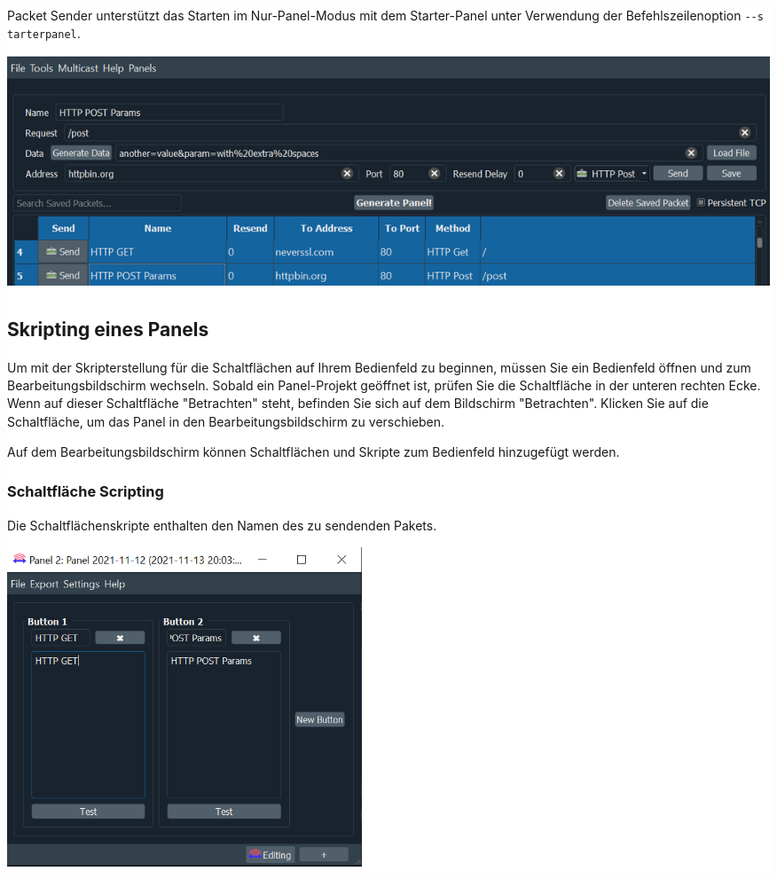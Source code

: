 Packet Sender unterstützt das Starten im Nur-Panel-Modus mit dem Starter-Panel unter Verwendung der Befehlszeilenoption `--starterpanel`.


![](/screenshots/ps_panel_generate.PNG)


## Skripting eines Panels
Um mit der Skripterstellung für die Schaltflächen auf Ihrem Bedienfeld zu beginnen, müssen Sie ein Bedienfeld öffnen und zum Bearbeitungsbildschirm wechseln. Sobald ein Panel-Projekt geöffnet ist, prüfen Sie die Schaltfläche in der unteren rechten Ecke. Wenn auf dieser Schaltfläche "Betrachten" steht, befinden Sie sich auf dem Bildschirm "Betrachten". Klicken Sie auf die Schaltfläche, um das Panel in den Bearbeitungsbildschirm zu verschieben. 

Auf dem Bearbeitungsbildschirm können Schaltflächen und Skripte zum Bedienfeld hinzugefügt werden. 

### Schaltfläche Scripting
Die Schaltflächenskripte enthalten den Namen des zu sendenden Pakets. 

<img src="/screenshots/ps_panel_2.PNG" width="400" height="360">

